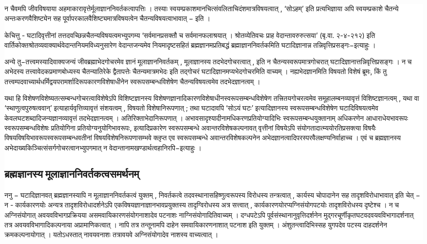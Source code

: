 न चैवमपि जीवविषयाया अहमाकारावृत्तेर्मूलाज्ञाननिवर्तकत्वापत्तिः । तस्याः
स्वयम्प्रकाशमानचित्संवलिताचिदंशमात्रविषयत्वात् , ‘सोऽहम्’ इति
प्रत्यभिज्ञाया अपि स्वयम्प्रकाशे चैतन्ये
अन्तःकरणवैशिष्ट्येन सह
पूर्वापरकालवैशिष्ट्यमात्रविषयत्वेन
चैतन्यविषयत्वाभावात् − इति ।

केचित्तु - घटादिवृत्तीनां तत्तदवच्छिन्नचैतन्यविषयत्वमभ्युपगम्य
‘सर्वमानप्रसक्तौ च सर्वमानफलाश्रयात् ।
श्रोतव्येतिवचः प्राह वेदान्तावरुरुत्सया’
(बृ.वा. २-४-२१२) इति
वार्तिकोक्तश्रोतव्यवाक्यार्थवेदान्तनियमविध्यनुसारेण
वेदान्तजन्यमेव नियमादृष्टसहितं ब्रह्मज्ञानमप्रतिबद्धं
ब्रह्माज्ञाननिवर्तकमिति
घटादिज्ञानान्न तन्निवृत्तिप्रसङ्गः−इत्याहुः ।

अन्ये तु−तत्त्वमस्यादिवाक्यजन्यं जीवब्रह्माभेदगोचरमेव ज्ञानं
मूलाज्ञाननिवर्तकम् , मूलाज्ञानस्य
तदभेदगोचरत्वात् , इति न
चैतन्यस्वरूपमात्रगोचरात्
घटादिज्ञानात्तन्निवृत्तिप्रसङ्गः । न च अभेदस्य
तत्त्वावेदकप्रमाणबोध्यस्य चैतन्यातिरेके द्वैतापत्तेः
चैतन्यमात्रमभेदः इति तद्गोचरं घटादिज्ञानमप्यभेदगोचरमिति
वाच्यम् । नह्यभेदज्ञानमिति विषयतो विशेषं ब्रूमः, किं तु
तत्त्वम्पदवाच्यार्थधर्मिद्वयपरामर्शादिरूपकारणविशेषाधीनेन
स्वरूपसम्बन्धविशेषेण चैतन्यविषयत्वमेव तदभेदज्ञानत्वम् ।

यथा हि विशेषणविशेष्यतत्सम्बन्धगोचरत्वाविशेषेऽपि विशिष्टज्ञानस्य
विशेषणज्ञानादिकारणविशेषाधीनस्वरूपसम्बन्धविशेषेण
तत्त्रितयगोचरत्वमेव समूहालम्बनव्यावृत्तं विशिष्टज्ञानत्वम्
, यथा वा ‘स्थाणुत्वपुरुषत्ववान्’ इत्याहार्यवृत्तिव्यावृत्तं संशयत्वम् ,
विषयतो विशेषानिरूपणात् ; तथा घटादावपि ‘सोऽयं घटः’ इत्यादिज्ञानस्य
स्वरूपसम्बन्धविशेषेण घटादिविषयत्वमेव
केवलघटशब्दादिजन्यज्ञानव्यावृत्तं
तदभेदज्ञानत्वम् । अतिरिक्ताभेदानिरूपणात् ।
अभावसादृश्यादीनामधिकरणप्रतियोग्यादिभिः
स्वरूपसम्बन्धयुक्तानाम् अधिकरणेन आधाराधेयभावरूपः स्वरूपसम्बन्धविशेषः
प्रतियोगिना प्रतियोग्यनुयोगिभावरूपः, इत्यादिप्रकारेण
स्वरूपसम्बन्धे अवान्तरविशेषकल्पनावत् वृत्तीनां
विषयेऽपि संयोगतादात्म्ययोरतिप्रसक्त्या विषयैः
विषयविषयिभावरूपस्वरूपसम्बन्धवतीनां
विषयविशेषनिरूपणासम्भवे क्लृप्त एव स्वरूपसम्बन्धे अवान्तरविशेषकल्पनेन
अभेदज्ञानत्वादिपरस्परवैलक्षण्यनिर्वाहाच्च । एवं च ब्रह्मज्ञानस्य
अभेदाख्यकिञ्चित्संसर्गगोचरत्वानभ्युपगमात् न
वेदान्तानामखण्डार्थत्वहानिरपि−इत्याहुः ।

## ब्रह्मज्ञानस्य मूलाज्ञाननिवर्तकत्वसमर्थनम्

ननु − घटादिज्ञानवत् ब्रह्मज्ञानस्यापि न मूलाज्ञाननिवर्तकत्वं युक्तम् ,
निवर्तकत्वे तदवस्थानासहिष्णुत्वरूपस्य विरोधस्य तन्त्रत्वात् ,
कार्यस्य चोपादानेन सह तादृशविरोधाभावात् इति चेत् − न -
कार्यकारणयोः अन्यत्र तादृशविरोधादर्शनेऽपि
एकविषयज्ञानाज्ञानभावप्रयुक्तस्य
तादृग्विरोधस्य अत्र सत्त्वात् , कार्यकारणयोरप्यग्निसंयोगपटयोः
तादृशविरोधस्य दृष्टेश्च । न च अग्निसंयोगात्
अवयवविभागप्रक्रियया असमवायिकारणसंयोगनाशादेव पटनाशः
नाग्निसंयोगादितिवाच्यम् । दग्धपटेऽपि
पूर्वसंस्थानानुवृत्तिदर्शनेन
मुद्गरचूर्णीकृतघटवदवयवविभागादर्शनात् तत्र अवयवविभागादिकल्पनाया
अप्रामाणिकत्वात् । नापि तत्र तन्तूनामपि दाहेन समवायिकारणनाशात् पटनाश
इति युक्तम् । अंशुतन्त्वादिभिस्सह युगपदेव पटस्य दाहदर्शनेन
क्रमकल्पनायोगात् । यतोऽधस्तात् नावयवनाशः
तत्रावयवे अग्निसंयोगादेव नाशस्य वाच्यत्वात् ।
